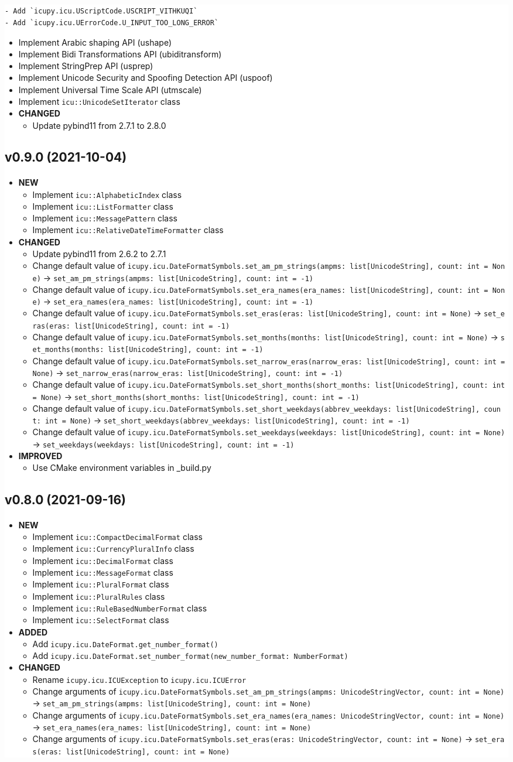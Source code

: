     - Add `icupy.icu.UScriptCode.USCRIPT_VITHKUQI`
    - Add `icupy.icu.UErrorCode.U_INPUT_TOO_LONG_ERROR`
  - Implement Arabic shaping API (ushape)
  - Implement Bidi Transformations API (ubiditransform)
  - Implement StringPrep API (usprep)
  - Implement Unicode Security and Spoofing Detection API (uspoof)
  - Implement Universal Time Scale API (utmscale)
  - Implement `icu::UnicodeSetIterator` class
- **CHANGED**
  - Update pybind11 from 2.7.1 to 2.8.0

## v0.9.0 (2021-10-04)

- **NEW**
  - Implement `icu::AlphabeticIndex` class
  - Implement `icu::ListFormatter` class
  - Implement `icu::MessagePattern` class
  - Implement `icu::RelativeDateTimeFormatter` class
- **CHANGED**
  - Update pybind11 from 2.6.2 to 2.7.1
  - Change default value of `icupy.icu.DateFormatSymbols.set_am_pm_strings(ampms: list[UnicodeString], count: int = None)` → `set_am_pm_strings(ampms: list[UnicodeString], count: int = -1)`
  - Change default value of `icupy.icu.DateFormatSymbols.set_era_names(era_names: list[UnicodeString], count: int = None)` → `set_era_names(era_names: list[UnicodeString], count: int = -1)`
  - Change default value of `icupy.icu.DateFormatSymbols.set_eras(eras: list[UnicodeString], count: int = None)` → `set_eras(eras: list[UnicodeString], count: int = -1)`
  - Change default value of `icupy.icu.DateFormatSymbols.set_months(months: list[UnicodeString], count: int = None)` → `set_months(months: list[UnicodeString], count: int = -1)`
  - Change default value of `icupy.icu.DateFormatSymbols.set_narrow_eras(narrow_eras: list[UnicodeString], count: int = None)` → `set_narrow_eras(narrow_eras: list[UnicodeString], count: int = -1)`
  - Change default value of `icupy.icu.DateFormatSymbols.set_short_months(short_months: list[UnicodeString], count: int = None)` → `set_short_months(short_months: list[UnicodeString], count: int = -1)`
  - Change default value of `icupy.icu.DateFormatSymbols.set_short_weekdays(abbrev_weekdays: list[UnicodeString], count: int = None)` → `set_short_weekdays(abbrev_weekdays: list[UnicodeString], count: int = -1)`
  - Change default value of `icupy.icu.DateFormatSymbols.set_weekdays(weekdays: list[UnicodeString], count: int = None)` → `set_weekdays(weekdays: list[UnicodeString], count: int = -1)`
- **IMPROVED**
  - Use CMake environment variables in \_build.py

## v0.8.0 (2021-09-16)

- **NEW**
  - Implement `icu::CompactDecimalFormat` class
  - Implement `icu::CurrencyPluralInfo` class
  - Implement `icu::DecimalFormat` class
  - Implement `icu::MessageFormat` class
  - Implement `icu::PluralFormat` class
  - Implement `icu::PluralRules` class
  - Implement `icu::RuleBasedNumberFormat` class
  - Implement `icu::SelectFormat` class
- **ADDED**
  - Add `icupy.icu.DateFormat.get_number_format()`
  - Add `icupy.icu.DateFormat.set_number_format(new_number_format: NumberFormat)`
- **CHANGED**
  - Rename `icupy.icu.ICUException` to `icupy.icu.ICUError`
  - Change arguments of `icupy.icu.DateFormatSymbols.set_am_pm_strings(ampms: UnicodeStringVector, count: int = None)` → `set_am_pm_strings(ampms: list[UnicodeString], count: int = None)`
  - Change arguments of `icupy.icu.DateFormatSymbols.set_era_names(era_names: UnicodeStringVector, count: int = None)` → `set_era_names(era_names: list[UnicodeString], count: int = None)`
  - Change arguments of `icupy.icu.DateFormatSymbols.set_eras(eras: UnicodeStringVector, count: int = None)` → `set_eras(eras: list[UnicodeString], count: int = None)`